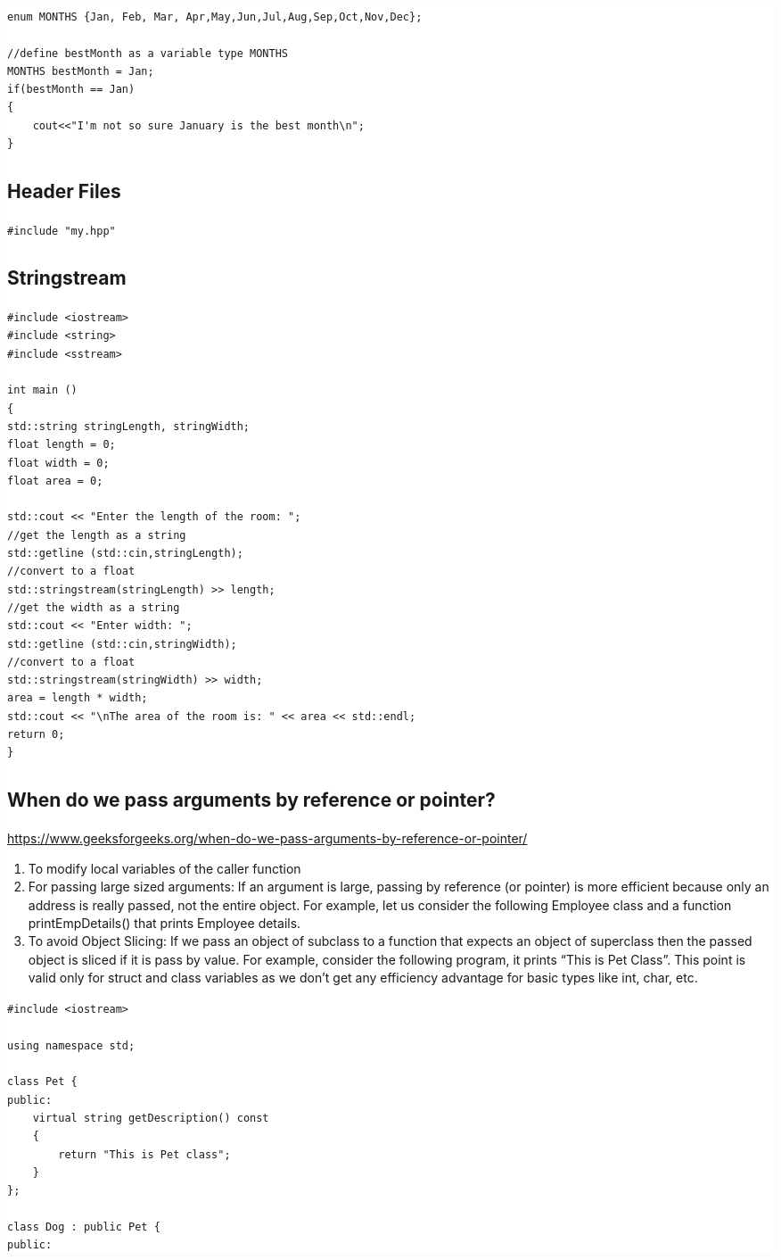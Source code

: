     enum MONTHS {Jan, Feb, Mar, Apr,May,Jun,Jul,Aug,Sep,Oct,Nov,Dec};

    //define bestMonth as a variable type MONTHS
    MONTHS bestMonth = Jan;
    if(bestMonth == Jan)
    {
        cout<<"I'm not so sure January is the best month\n";
    }
## Header Files
    #include "my.hpp"
## Stringstream
    #include <iostream>
    #include <string>
    #include <sstream>

    int main ()
    {
    std::string stringLength, stringWidth;
    float length = 0;
    float width = 0;
    float area = 0;

    std::cout << "Enter the length of the room: ";
    //get the length as a string
    std::getline (std::cin,stringLength);
    //convert to a float
    std::stringstream(stringLength) >> length;
    //get the width as a string
    std::cout << "Enter width: ";
    std::getline (std::cin,stringWidth);
    //convert to a float
    std::stringstream(stringWidth) >> width;
    area = length * width;
    std::cout << "\nThe area of the room is: " << area << std::endl;
    return 0;
    }
## When do we pass arguments by reference or pointer?
https://www.geeksforgeeks.org/when-do-we-pass-arguments-by-reference-or-pointer/
1) To modify local variables of the caller function
2) For passing large sized arguments: If an argument is large, passing by reference (or pointer) is more efficient because only an address is really passed, not the entire object. For example, let us consider the following Employee class and a function printEmpDetails() that prints Employee details.
3) To avoid Object Slicing: If we pass an object of subclass to a function that expects an object of superclass then the passed object is sliced if it is pass by value. For example, consider the following program, it prints “This is Pet Class”.  This point is valid only for struct and class variables as we don’t get any efficiency advantage for basic types like int, char, etc.
```
#include <iostream>

using namespace std;

class Pet {
public:
    virtual string getDescription() const
    {
        return "This is Pet class";
    }
};

class Dog : public Pet {
public:
```
